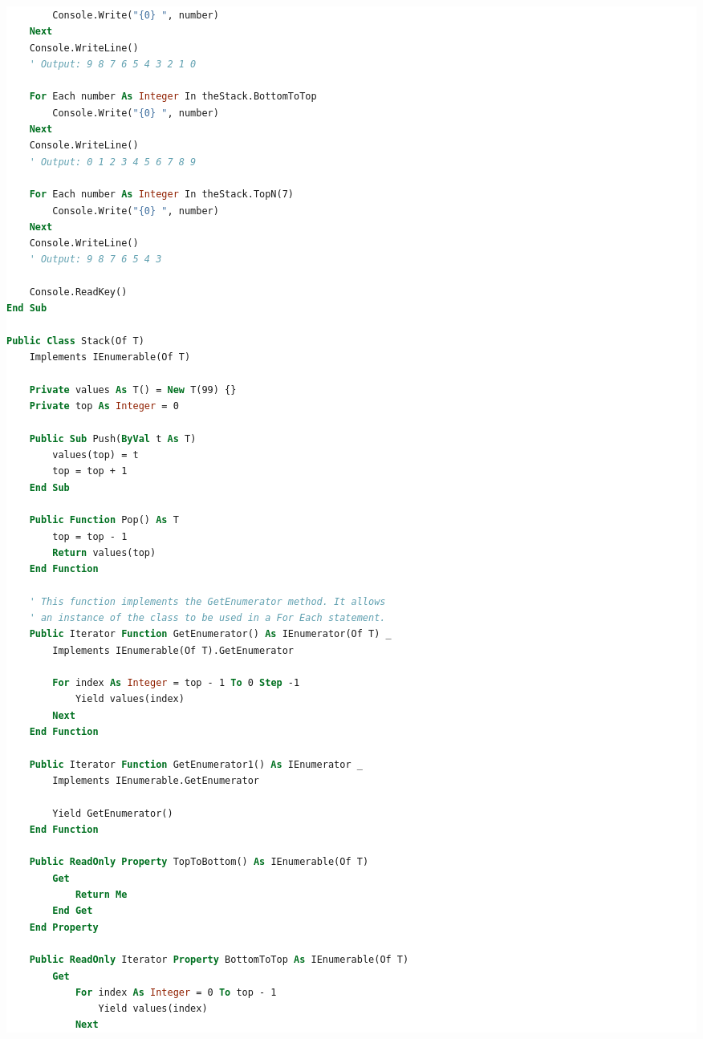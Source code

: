 ```vb  
        Console.Write("{0} ", number)  
    Next  
    Console.WriteLine()  
    ' Output: 9 8 7 6 5 4 3 2 1 0  
  
    For Each number As Integer In theStack.BottomToTop  
        Console.Write("{0} ", number)  
    Next  
    Console.WriteLine()  
    ' Output: 0 1 2 3 4 5 6 7 8 9   
  
    For Each number As Integer In theStack.TopN(7)  
        Console.Write("{0} ", number)  
    Next  
    Console.WriteLine()  
    ' Output: 9 8 7 6 5 4 3  
  
    Console.ReadKey()  
End Sub  
  
Public Class Stack(Of T)  
    Implements IEnumerable(Of T)  
  
    Private values As T() = New T(99) {}  
    Private top As Integer = 0  
  
    Public Sub Push(ByVal t As T)  
        values(top) = t  
        top = top + 1  
    End Sub  
  
    Public Function Pop() As T  
        top = top - 1  
        Return values(top)  
    End Function  
  
    ' This function implements the GetEnumerator method. It allows  
    ' an instance of the class to be used in a For Each statement.  
    Public Iterator Function GetEnumerator() As IEnumerator(Of T) _  
        Implements IEnumerable(Of T).GetEnumerator  
  
        For index As Integer = top - 1 To 0 Step -1  
            Yield values(index)  
        Next  
    End Function  
  
    Public Iterator Function GetEnumerator1() As IEnumerator _  
        Implements IEnumerable.GetEnumerator  
  
        Yield GetEnumerator()  
    End Function  
  
    Public ReadOnly Property TopToBottom() As IEnumerable(Of T)  
        Get  
            Return Me  
        End Get  
    End Property  
  
    Public ReadOnly Iterator Property BottomToTop As IEnumerable(Of T)  
        Get  
            For index As Integer = 0 To top - 1  
                Yield values(index)  
            Next  
```